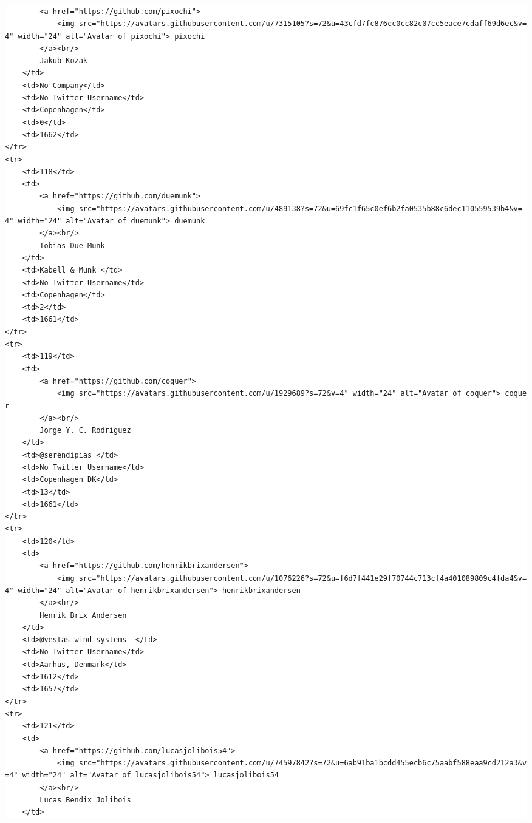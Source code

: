 			<a href="https://github.com/pixochi">
				<img src="https://avatars.githubusercontent.com/u/7315105?s=72&u=43cfd7fc876cc0cc82c07cc5eace7cdaff69d6ec&v=4" width="24" alt="Avatar of pixochi"> pixochi
			</a><br/>
			Jakub Kozak
		</td>
		<td>No Company</td>
		<td>No Twitter Username</td>
		<td>Copenhagen</td>
		<td>0</td>
		<td>1662</td>
	</tr>
	<tr>
		<td>118</td>
		<td>
			<a href="https://github.com/duemunk">
				<img src="https://avatars.githubusercontent.com/u/489138?s=72&u=69fc1f65c0ef6b2fa0535b88c6dec110559539b4&v=4" width="24" alt="Avatar of duemunk"> duemunk
			</a><br/>
			Tobias Due Munk
		</td>
		<td>Kabell & Munk </td>
		<td>No Twitter Username</td>
		<td>Copenhagen</td>
		<td>2</td>
		<td>1661</td>
	</tr>
	<tr>
		<td>119</td>
		<td>
			<a href="https://github.com/coquer">
				<img src="https://avatars.githubusercontent.com/u/1929689?s=72&v=4" width="24" alt="Avatar of coquer"> coquer
			</a><br/>
			Jorge Y. C. Rodriguez
		</td>
		<td>@serendipias </td>
		<td>No Twitter Username</td>
		<td>Copenhagen DK</td>
		<td>13</td>
		<td>1661</td>
	</tr>
	<tr>
		<td>120</td>
		<td>
			<a href="https://github.com/henrikbrixandersen">
				<img src="https://avatars.githubusercontent.com/u/1076226?s=72&u=f6d7f441e29f70744c713cf4a401089809c4fda4&v=4" width="24" alt="Avatar of henrikbrixandersen"> henrikbrixandersen
			</a><br/>
			Henrik Brix Andersen
		</td>
		<td>@vestas-wind-systems  </td>
		<td>No Twitter Username</td>
		<td>Aarhus, Denmark</td>
		<td>1612</td>
		<td>1657</td>
	</tr>
	<tr>
		<td>121</td>
		<td>
			<a href="https://github.com/lucasjolibois54">
				<img src="https://avatars.githubusercontent.com/u/74597842?s=72&u=6ab91ba1bcdd455ecb6c75aabf588eaa9cd212a3&v=4" width="24" alt="Avatar of lucasjolibois54"> lucasjolibois54
			</a><br/>
			Lucas Bendix Jolibois
		</td>